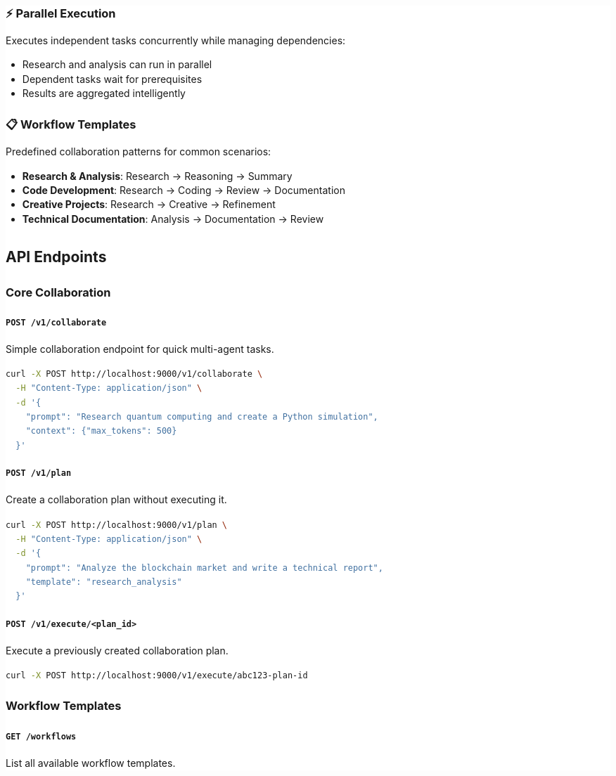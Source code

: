 ### ⚡ **Parallel Execution**
Executes independent tasks concurrently while managing dependencies:
- Research and analysis can run in parallel
- Dependent tasks wait for prerequisites
- Results are aggregated intelligently

### 📋 **Workflow Templates**
Predefined collaboration patterns for common scenarios:
- **Research & Analysis**: Research → Reasoning → Summary
- **Code Development**: Research → Coding → Review → Documentation
- **Creative Projects**: Research → Creative → Refinement
- **Technical Documentation**: Analysis → Documentation → Review

## API Endpoints

### Core Collaboration

#### `POST /v1/collaborate`
Simple collaboration endpoint for quick multi-agent tasks.

```bash
curl -X POST http://localhost:9000/v1/collaborate \
  -H "Content-Type: application/json" \
  -d '{
    "prompt": "Research quantum computing and create a Python simulation",
    "context": {"max_tokens": 500}
  }'
```

#### `POST /v1/plan`
Create a collaboration plan without executing it.

```bash
curl -X POST http://localhost:9000/v1/plan \
  -H "Content-Type: application/json" \
  -d '{
    "prompt": "Analyze the blockchain market and write a technical report",
    "template": "research_analysis"
  }'
```

#### `POST /v1/execute/<plan_id>`
Execute a previously created collaboration plan.

```bash
curl -X POST http://localhost:9000/v1/execute/abc123-plan-id
```

### Workflow Templates

#### `GET /workflows`
List all available workflow templates.
